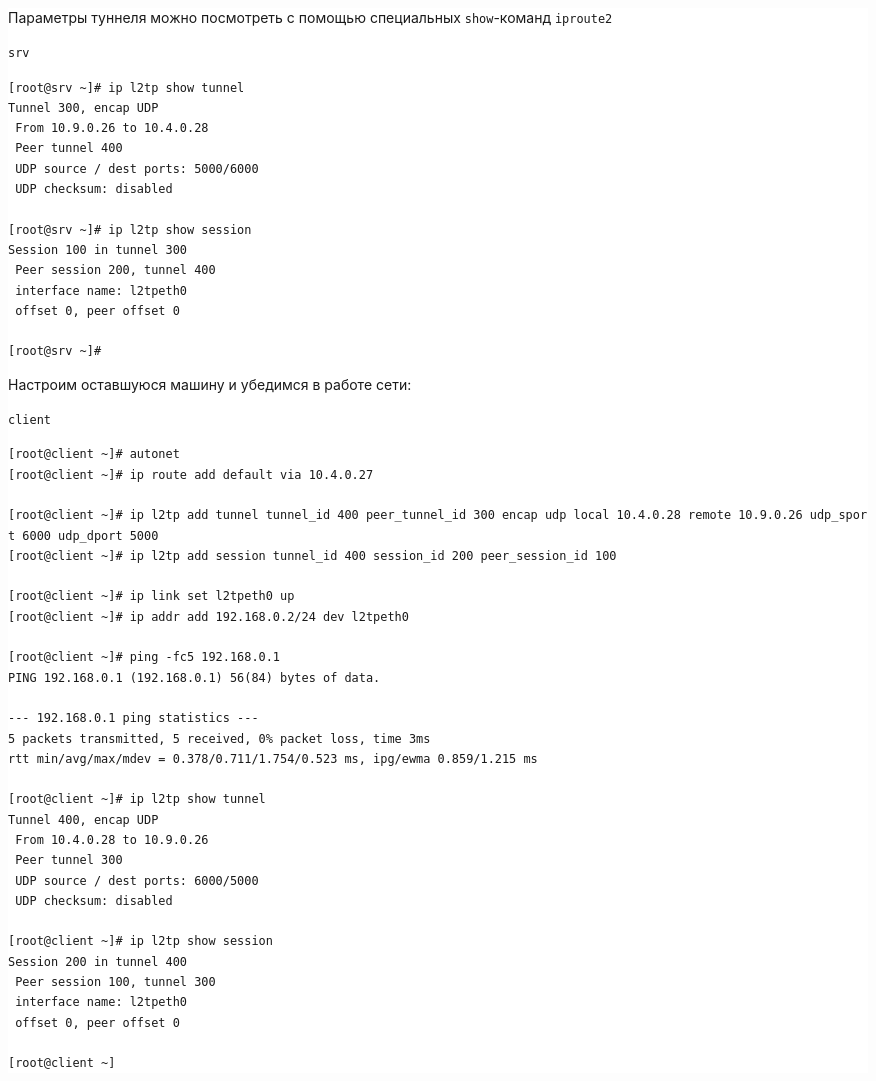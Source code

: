 Параметры туннеля можно посмотреть с помощью специальных `show`-команд `iproute2`

`srv`
```srv
[root@srv ~]# ip l2tp show tunnel  
Tunnel 300, encap UDP  
 From 10.9.0.26 to 10.4.0.28  
 Peer tunnel 400  
 UDP source / dest ports: 5000/6000  
 UDP checksum: disabled  

[root@srv ~]# ip l2tp show session  
Session 100 in tunnel 300  
 Peer session 200, tunnel 400  
 interface name: l2tpeth0  
 offset 0, peer offset 0  
  
[root@srv ~]#
```

Настроим оставшуюся машину и убедимся в работе сети:

`client`
```client
[root@client ~]# autonet  
[root@client ~]# ip route add default via 10.4.0.27  

[root@client ~]# ip l2tp add tunnel tunnel_id 400 peer_tunnel_id 300 encap udp local 10.4.0.28 remote 10.9.0.26 udp_sport 6000 udp_dport 5000  
[root@client ~]# ip l2tp add session tunnel_id 400 session_id 200 peer_session_id 100  

[root@client ~]# ip link set l2tpeth0 up  
[root@client ~]# ip addr add 192.168.0.2/24 dev l2tpeth0  

[root@client ~]# ping -fc5 192.168.0.1  
PING 192.168.0.1 (192.168.0.1) 56(84) bytes of data.  
   
--- 192.168.0.1 ping statistics ---  
5 packets transmitted, 5 received, 0% packet loss, time 3ms  
rtt min/avg/max/mdev = 0.378/0.711/1.754/0.523 ms, ipg/ewma 0.859/1.215 ms  

[root@client ~]# ip l2tp show tunnel  
Tunnel 400, encap UDP  
 From 10.4.0.28 to 10.9.0.26  
 Peer tunnel 300  
 UDP source / dest ports: 6000/5000  
 UDP checksum: disabled  

[root@client ~]# ip l2tp show session  
Session 200 in tunnel 400  
 Peer session 100, tunnel 300  
 interface name: l2tpeth0  
 offset 0, peer offset 0  
  
[root@client ~]
```
